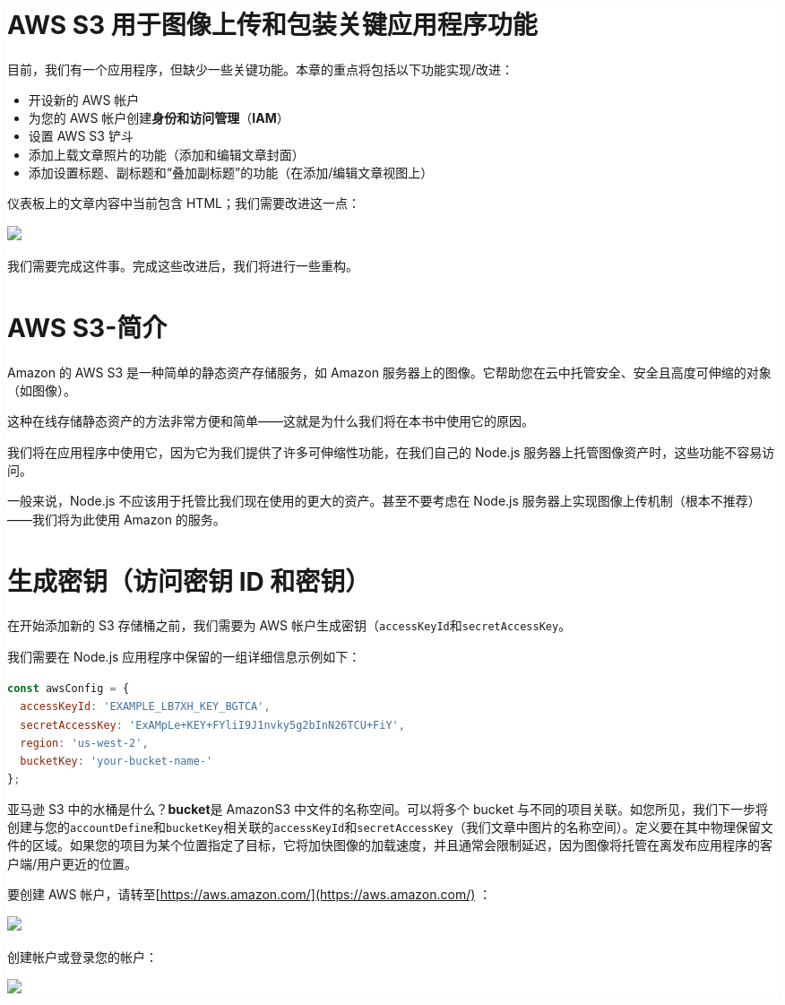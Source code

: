 # AWS S3 用于图像上传和包装关键应用程序功能

目前，我们有一个应用程序，但缺少一些关键功能。本章的重点将包括以下功能实现/改进：

*   开设新的 AWS 帐户
*   为您的 AWS 帐户创建**身份和访问管理**（**IAM**）
*   设置 AWS S3 铲斗
*   添加上载文章照片的功能（添加和编辑文章封面）
*   添加设置标题、副标题和“叠加副标题”的功能（在添加/编辑文章视图上）

仪表板上的文章内容中当前包含 HTML；我们需要改进这一点：

![](../images/00053.jpeg)

我们需要完成这件事。完成这些改进后，我们将进行一些重构。

# AWS S3-简介

Amazon 的 AWS S3 是一种简单的静态资产存储服务，如 Amazon 服务器上的图像。它帮助您在云中托管安全、安全且高度可伸缩的对象（如图像）。

这种在线存储静态资产的方法非常方便和简单——这就是为什么我们将在本书中使用它的原因。

我们将在应用程序中使用它，因为它为我们提供了许多可伸缩性功能，在我们自己的 Node.js 服务器上托管图像资产时，这些功能不容易访问。

一般来说，Node.js 不应该用于托管比我们现在使用的更大的资产。甚至不要考虑在 Node.js 服务器上实现图像上传机制（根本不推荐）——我们将为此使用 Amazon 的服务。

# 生成密钥（访问密钥 ID 和密钥）

在开始添加新的 S3 存储桶之前，我们需要为 AWS 帐户生成密钥（`accessKeyId`和`secretAccessKey`。

我们需要在 Node.js 应用程序中保留的一组详细信息示例如下：

```jsx
const awsConfig = { 
  accessKeyId: 'EXAMPLE_LB7XH_KEY_BGTCA', 
  secretAccessKey: 'ExAMpLe+KEY+FYliI9J1nvky5g2bInN26TCU+FiY', 
  region: 'us-west-2', 
  bucketKey: 'your-bucket-name-' 
};

```

亚马逊 S3 中的水桶是什么？**bucket**是 AmazonS3 中文件的名称空间。可以将多个 bucket 与不同的项目关联。如您所见，我们下一步将创建与您的`accountDefine`和`bucketKey`相关联的`accessKeyId`和`secretAccessKey`（我们文章中图片的名称空间）。定义要在其中物理保留文件的区域。如果您的项目为某个位置指定了目标，它将加快图像的加载速度，并且通常会限制延迟，因为图像将托管在离发布应用程序的客户端/用户更近的位置。

要创建 AWS 帐户，请转至[https://aws.amazon.com/](https://aws.amazon.com/) ：

![](../images/00054.jpeg)

创建帐户或登录您的帐户：

![](../images/00055.jpeg)
